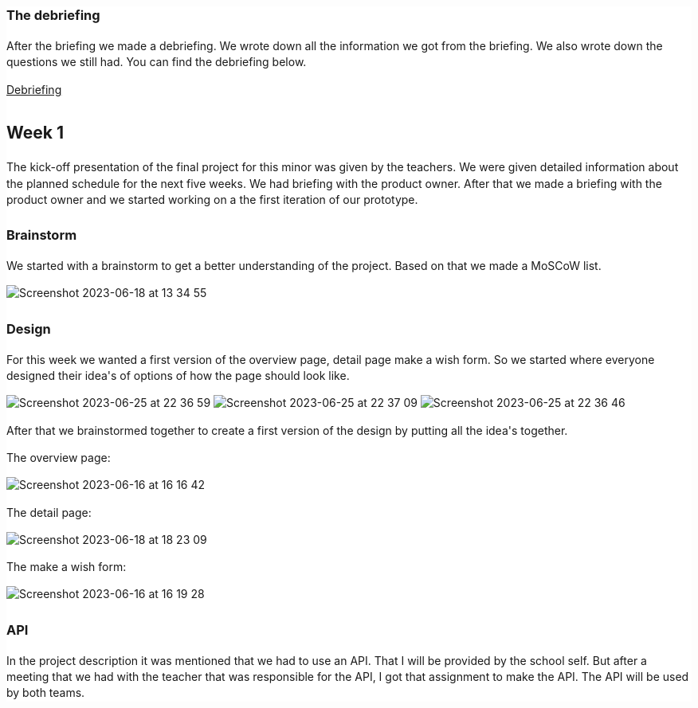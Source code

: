 ### The debriefing
After the briefing we made a debriefing. We wrote down all the information we got from the briefing. 
We also wrote down the questions we still had. You can find the debriefing below.

[Debriefing](https://github.com/RainbowJM/strandeiland/wiki/Debriefing)

## Week 1
The kick-off presentation of the final project for this minor was given by the teachers. 
We were given detailed information about the planned schedule for the next five weeks. 
We had briefing with the product owner. 
After that we made a briefing with the product owner and we started working on a the first iteration of our prototype. 

### Brainstorm
We started with a brainstorm to get a better understanding of the project. 
Based on that we made a MoSCoW list.

<img width="833" alt="Screenshot 2023-06-18 at 13 34 55" src="https://github.com/RainbowJM/meesterproef-2223/assets/59873140/97f33ad1-a6fb-457c-8f26-df40aaae0f0d">

### Design
For this week we wanted a first version of the overview page, detail page make a wish form. 
So we started where everyone designed their idea's of options of how the page should look like.

<img width="435" alt="Screenshot 2023-06-25 at 22 36 59" src="https://github.com/RainbowJM/meesterproef-2223/assets/59873140/bfec2e36-d0d3-4446-9a0f-8d0839b6f4a8">

<img width="471" alt="Screenshot 2023-06-25 at 22 37 09" src="https://github.com/RainbowJM/meesterproef-2223/assets/59873140/51c3276c-0d4c-4bd6-9cde-417ec896cfba">

<img width="421" alt="Screenshot 2023-06-25 at 22 36 46" src="https://github.com/RainbowJM/meesterproef-2223/assets/59873140/23dfe4f3-a8ec-4290-aac9-cb9b329b1d58">

After that we brainstormed together to create a first version of the design by putting all the idea's together.

The overview page:

<img width="365" alt="Screenshot 2023-06-16 at 16 16 42" src="https://github.com/RainbowJM/meesterproef-2223/assets/59873140/36b594a5-6d57-41d2-8a71-cd0fb8300ad8">

The detail page:

<img width="441" alt="Screenshot 2023-06-18 at 18 23 09" src="https://github.com/RainbowJM/meesterproef-2223/assets/59873140/440d7fd7-11ba-4c6b-9294-d181be533f02">

The make a wish form:

<img width="308" alt="Screenshot 2023-06-16 at 16 19 28" src="https://github.com/RainbowJM/meesterproef-2223/assets/59873140/185fc2b7-8038-48d5-84cc-ac759047b978">

### API
In the project description it was mentioned that we had to use an API. 
That I will be provided by the school self. 
But after a meeting that we had with the teacher that was responsible for the API, I got that assignment to make the API. 
The API will be used by both teams.
